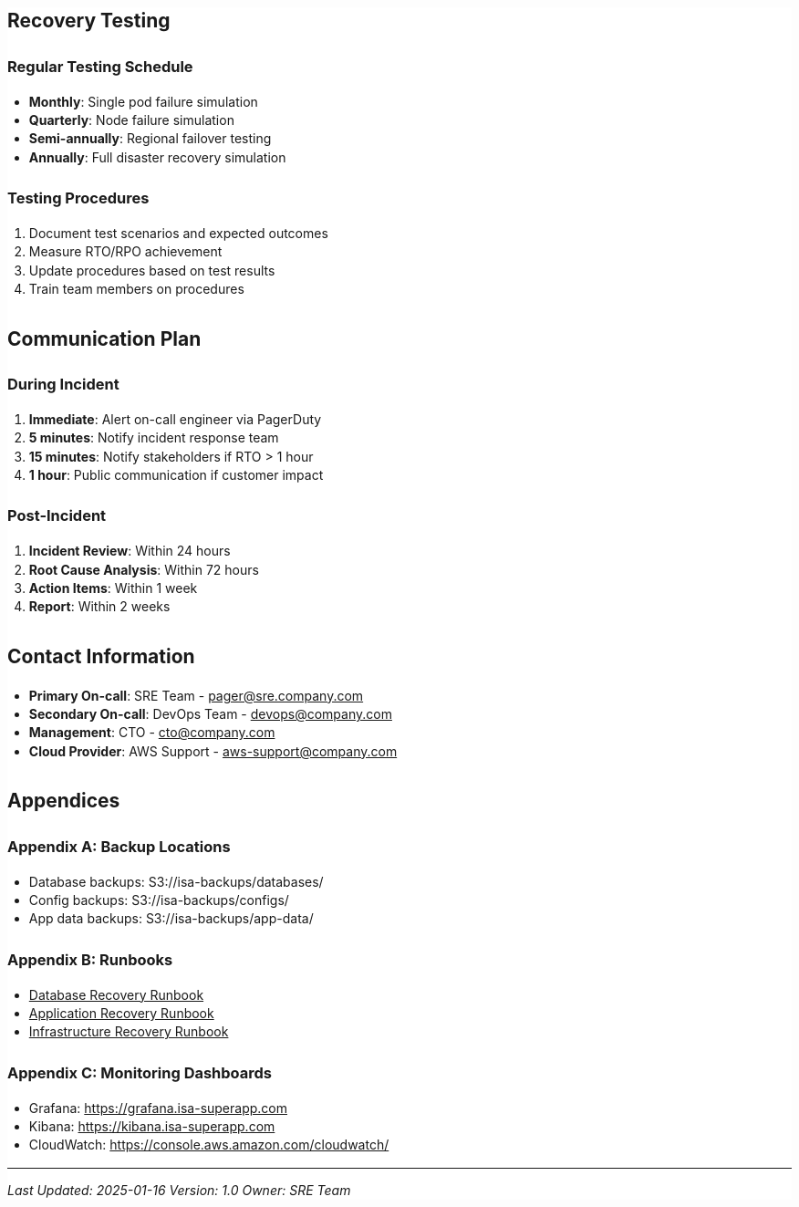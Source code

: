 ## Recovery Testing

### Regular Testing Schedule
- **Monthly**: Single pod failure simulation
- **Quarterly**: Node failure simulation
- **Semi-annually**: Regional failover testing
- **Annually**: Full disaster recovery simulation

### Testing Procedures
1. Document test scenarios and expected outcomes
2. Measure RTO/RPO achievement
3. Update procedures based on test results
4. Train team members on procedures

## Communication Plan

### During Incident
1. **Immediate**: Alert on-call engineer via PagerDuty
2. **5 minutes**: Notify incident response team
3. **15 minutes**: Notify stakeholders if RTO > 1 hour
4. **1 hour**: Public communication if customer impact

### Post-Incident
1. **Incident Review**: Within 24 hours
2. **Root Cause Analysis**: Within 72 hours
3. **Action Items**: Within 1 week
4. **Report**: Within 2 weeks

## Contact Information

- **Primary On-call**: SRE Team - pager@sre.company.com
- **Secondary On-call**: DevOps Team - devops@company.com
- **Management**: CTO - cto@company.com
- **Cloud Provider**: AWS Support - aws-support@company.com

## Appendices

### Appendix A: Backup Locations
- Database backups: S3://isa-backups/databases/
- Config backups: S3://isa-backups/configs/
- App data backups: S3://isa-backups/app-data/

### Appendix B: Runbooks
- [Database Recovery Runbook](./database-recovery.md)
- [Application Recovery Runbook](./application-recovery.md)
- [Infrastructure Recovery Runbook](./infrastructure-recovery.md)

### Appendix C: Monitoring Dashboards
- Grafana: https://grafana.isa-superapp.com
- Kibana: https://kibana.isa-superapp.com
- CloudWatch: https://console.aws.amazon.com/cloudwatch/

---

*Last Updated: 2025-01-16*
*Version: 1.0*
*Owner: SRE Team*